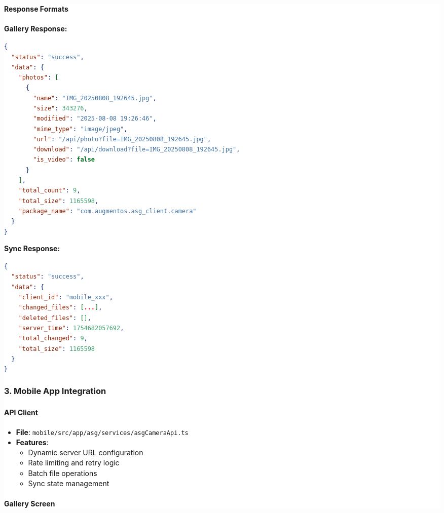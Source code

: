 #### Response Formats

**Gallery Response:**

```json
{
  "status": "success",
  "data": {
    "photos": [
      {
        "name": "IMG_20250808_192645.jpg",
        "size": 343276,
        "modified": "2025-08-08 19:26:46",
        "mime_type": "image/jpeg",
        "url": "/api/photo?file=IMG_20250808_192645.jpg",
        "download": "/api/download?file=IMG_20250808_192645.jpg",
        "is_video": false
      }
    ],
    "total_count": 9,
    "total_size": 1165598,
    "package_name": "com.augmentos.asg_client.camera"
  }
}
```

**Sync Response:**

```json
{
  "status": "success",
  "data": {
    "client_id": "mobile_xxx",
    "changed_files": [...],
    "deleted_files": [],
    "server_time": 1754682057692,
    "total_changed": 9,
    "total_size": 1165598
  }
}
```

### 3. Mobile App Integration

#### API Client

- **File**: `mobile/src/app/asg/services/asgCameraApi.ts`
- **Features**:
  - Dynamic server URL configuration
  - Rate limiting and retry logic
  - Batch file operations
  - Sync state management

#### Gallery Screen
